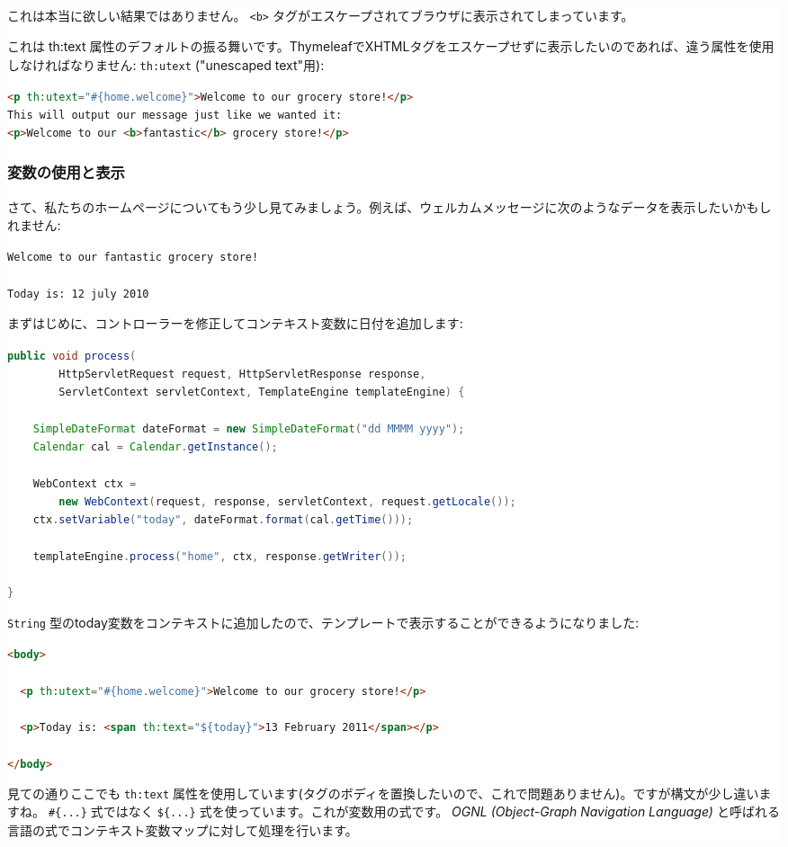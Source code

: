 
これは本当に欲しい結果ではありません。 `<b>` タグがエスケープされてブラウザに表示されてしまっています。


これは th:text 属性のデフォルトの振る舞いです。ThymeleafでXHTMLタグをエスケープせずに表示したいのであれば、違う属性を使用しなければなりません: `th:utext` ("unescaped text"用):

```html
<p th:utext="#{home.welcome}">Welcome to our grocery store!</p>
This will output our message just like we wanted it:
<p>Welcome to our <b>fantastic</b> grocery store!</p>
```


### 変数の使用と表示


さて、私たちのホームページについてもう少し見てみましょう。例えば、ウェルカムメッセージに次のようなデータを表示したいかもしれません:

```
Welcome to our fantastic grocery store!

Today is: 12 july 2010
```


まずはじめに、コントローラーを修正してコンテキスト変数に日付を追加します:

```java
public void process(
        HttpServletRequest request, HttpServletResponse response,
        ServletContext servletContext, TemplateEngine templateEngine) {
        
    SimpleDateFormat dateFormat = new SimpleDateFormat("dd MMMM yyyy");
    Calendar cal = Calendar.getInstance();
        
    WebContext ctx = 
        new WebContext(request, response, servletContext, request.getLocale());
    ctx.setVariable("today", dateFormat.format(cal.getTime()));
        
    templateEngine.process("home", ctx, response.getWriter());
      
}
```


`String` 型のtoday変数をコンテキストに追加したので、テンプレートで表示することができるようになりました:

```html
<body>

  <p th:utext="#{home.welcome}">Welcome to our grocery store!</p>

  <p>Today is: <span th:text="${today}">13 February 2011</span></p>
  
</body>
```


見ての通りここでも `th:text` 属性を使用しています(タグのボディを置換したいので、これで問題ありません)。ですが構文が少し違いますね。 `#{...}` 式ではなく `${...}` 式を使っています。これが変数用の式です。 _OGNL (Object-Graph Navigation Language)_ と呼ばれる言語の式でコンテキスト変数マップに対して処理を行います。
